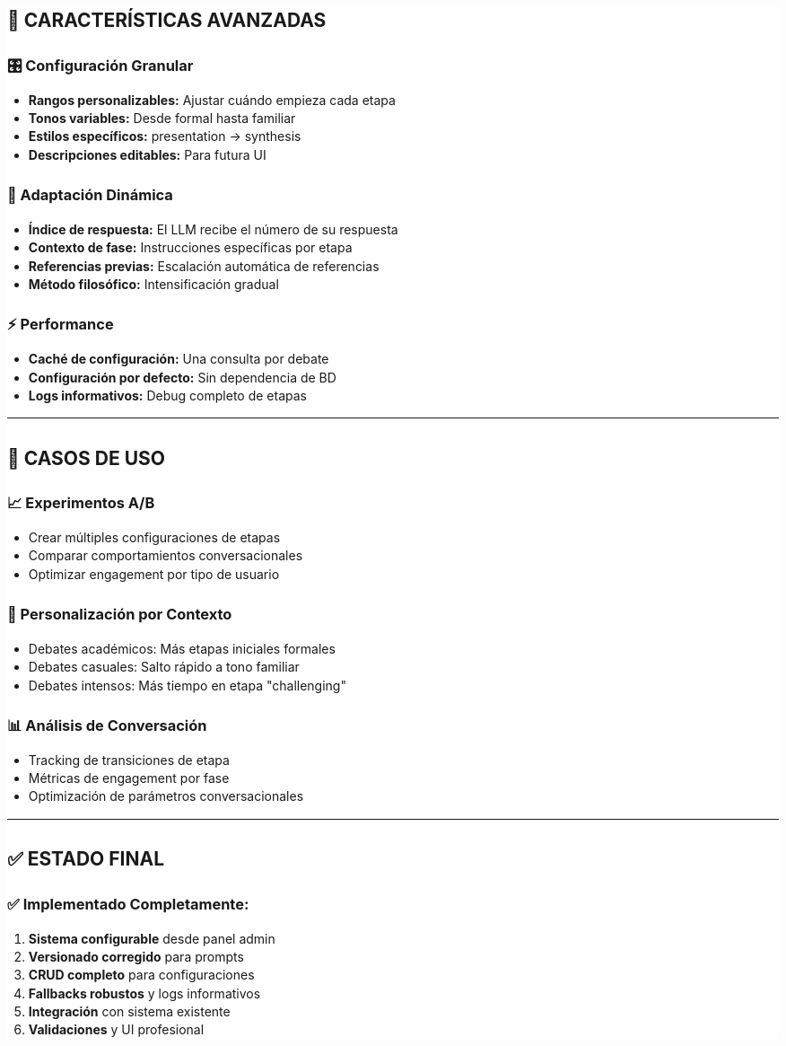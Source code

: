 
## 🚀 **CARACTERÍSTICAS AVANZADAS**

### **🎛️ Configuración Granular**
- **Rangos personalizables:** Ajustar cuándo empieza cada etapa
- **Tonos variables:** Desde formal hasta familiar
- **Estilos específicos:** presentation → synthesis
- **Descripciones editables:** Para futura UI

### **🔄 Adaptación Dinámica**
- **Índice de respuesta:** El LLM recibe el número de su respuesta
- **Contexto de fase:** Instrucciones específicas por etapa
- **Referencias previas:** Escalación automática de referencias
- **Método filosófico:** Intensificación gradual

### **⚡ Performance**
- **Caché de configuración:** Una consulta por debate
- **Configuración por defecto:** Sin dependencia de BD
- **Logs informativos:** Debug completo de etapas

---

## 🎯 **CASOS DE USO**

### **📈 Experimentos A/B**
- Crear múltiples configuraciones de etapas
- Comparar comportamientos conversacionales
- Optimizar engagement por tipo de usuario

### **🎨 Personalización por Contexto**
- Debates académicos: Más etapas iniciales formales
- Debates casuales: Salto rápido a tono familiar
- Debates intensos: Más tiempo en etapa "challenging"

### **📊 Análisis de Conversación**
- Tracking de transiciones de etapa
- Métricas de engagement por fase
- Optimización de parámetros conversacionales

---

## ✅ **ESTADO FINAL**

### **✅ Implementado Completamente:**
1. **Sistema configurable** desde panel admin
2. **Versionado corregido** para prompts
3. **CRUD completo** para configuraciones
4. **Fallbacks robustos** y logs informativos
5. **Integración** con sistema existente
6. **Validaciones** y UI profesional
